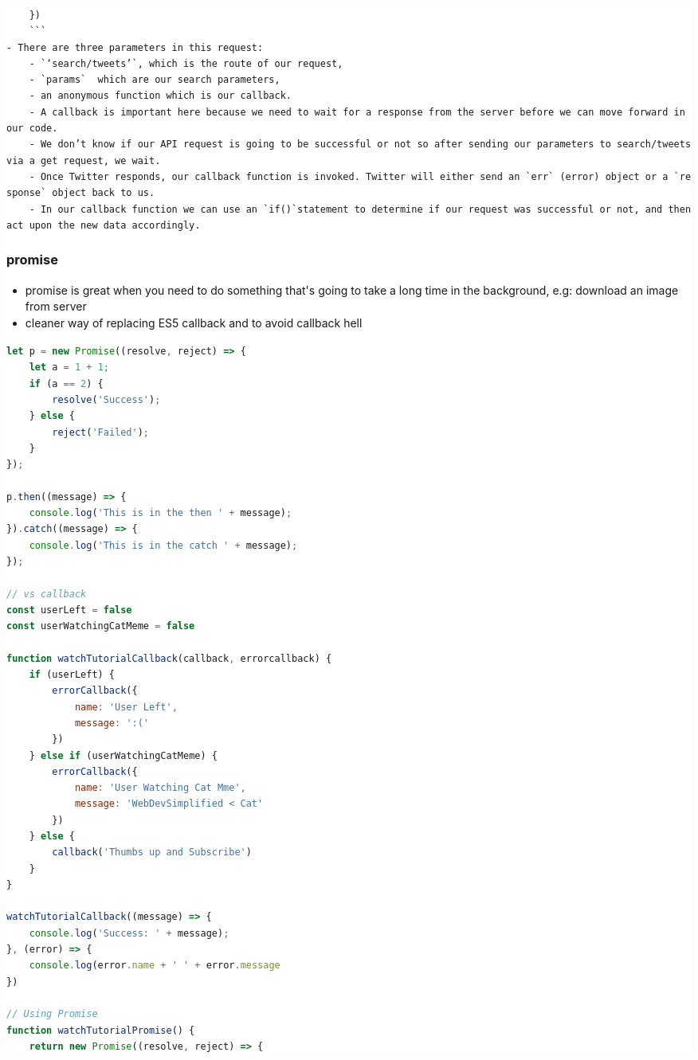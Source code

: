 		})
		```
	- There are three parameters in this request:  
		- `‘search/tweets’`, which is the route of our request,  			
		- `params`  which are our search parameters,  
		- an anonymous function which is our callback.
		- A callback is important here because we need to wait for a response from the server before we can move forward in our code. 
		- We don’t know if our API request is going to be successful or not so after sending our parameters to search/tweets via a get request, we wait. 
		- Once Twitter responds, our callback function is invoked. Twitter will either send an `err` (error) object or a `response` object back to us. 
		- In our callback function we can use an `if()`statement to determine if our request was successful or not, and then act upon the new data accordingly.
### promise
- promise is great when you need to do something that's going to take a long  time in the background, e.g: download an image from server
- cleaner way of replacing ES5 callback and to avoid callback hell
```javascript
let p = new Promise((resolve, reject) => {
	let a = 1 + 1;
	if (a == 2) {
		resolve('Success');
	} else {
		reject('Failed');
	}
});

p.then((message) => {
	console.log('This is in the then ' + message);
}).catch((message) => {
	console.log('This is in the catch ' + message);
});

// vs callback
const userLeft = false
const userWatchingCatMeme = false

function watchTutorialCallback(callback, errorcallback) {
	if (userLeft) {
		errorCallback({
			name: 'User Left',
			message: ':('
		})
	} else if (userWatchingCatMeme) {
		errorCallback({
			name: 'User Watching Cat Mme',
			message: 'WebDevSimplified < Cat'
		})
	} else {
		callback('Thumbs up and Subscribe')
	}
}

watchTutorialCallback((message) => {
	console.log('Success: ' + message);
}, (error) => {
	console.log(error.name + ' ' + error.message
})

// Using Promise
function watchTutorialPromise() {
	return new Promise((resolve, reject) => {
```